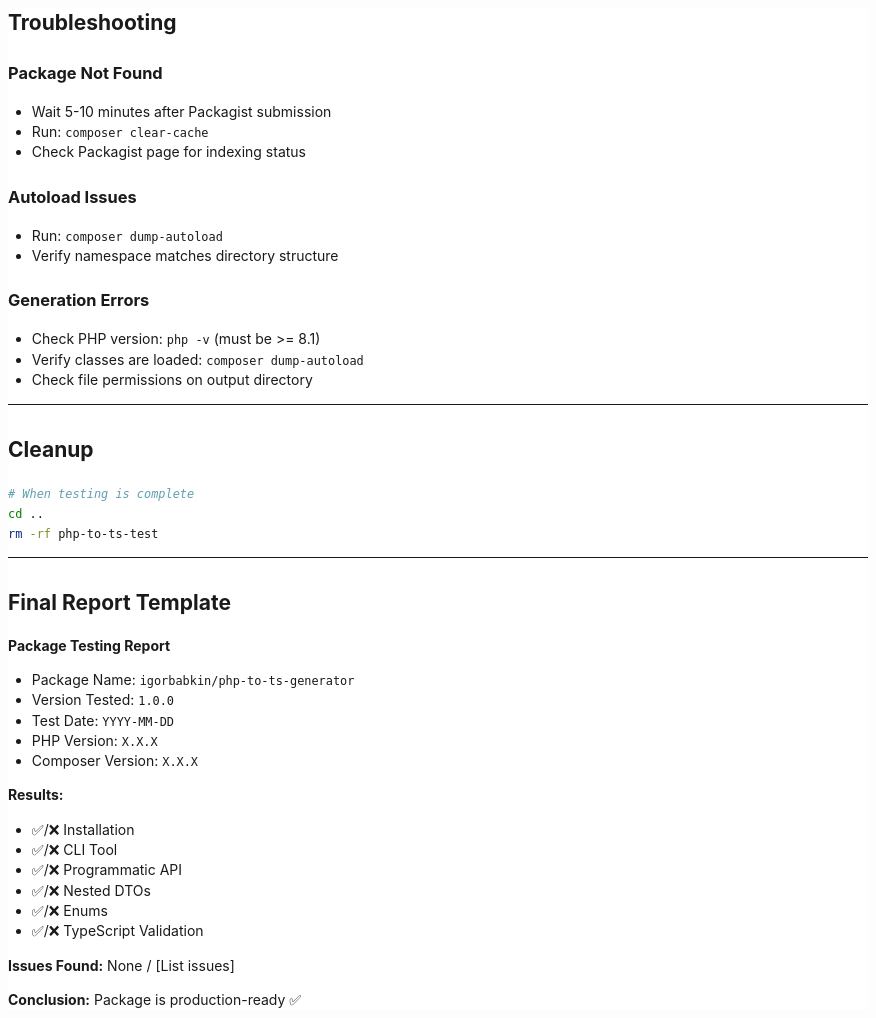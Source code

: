 
## Troubleshooting

### Package Not Found
- Wait 5-10 minutes after Packagist submission
- Run: `composer clear-cache`
- Check Packagist page for indexing status

### Autoload Issues
- Run: `composer dump-autoload`
- Verify namespace matches directory structure

### Generation Errors
- Check PHP version: `php -v` (must be >= 8.1)
- Verify classes are loaded: `composer dump-autoload`
- Check file permissions on output directory

---

## Cleanup

```bash
# When testing is complete
cd ..
rm -rf php-to-ts-test
```

---

## Final Report Template

**Package Testing Report**

- Package Name: `igorbabkin/php-to-ts-generator`
- Version Tested: `1.0.0`
- Test Date: `YYYY-MM-DD`
- PHP Version: `X.X.X`
- Composer Version: `X.X.X`

**Results:**
- ✅/❌ Installation
- ✅/❌ CLI Tool
- ✅/❌ Programmatic API
- ✅/❌ Nested DTOs
- ✅/❌ Enums
- ✅/❌ TypeScript Validation

**Issues Found:** None / [List issues]

**Conclusion:** Package is production-ready ✅
